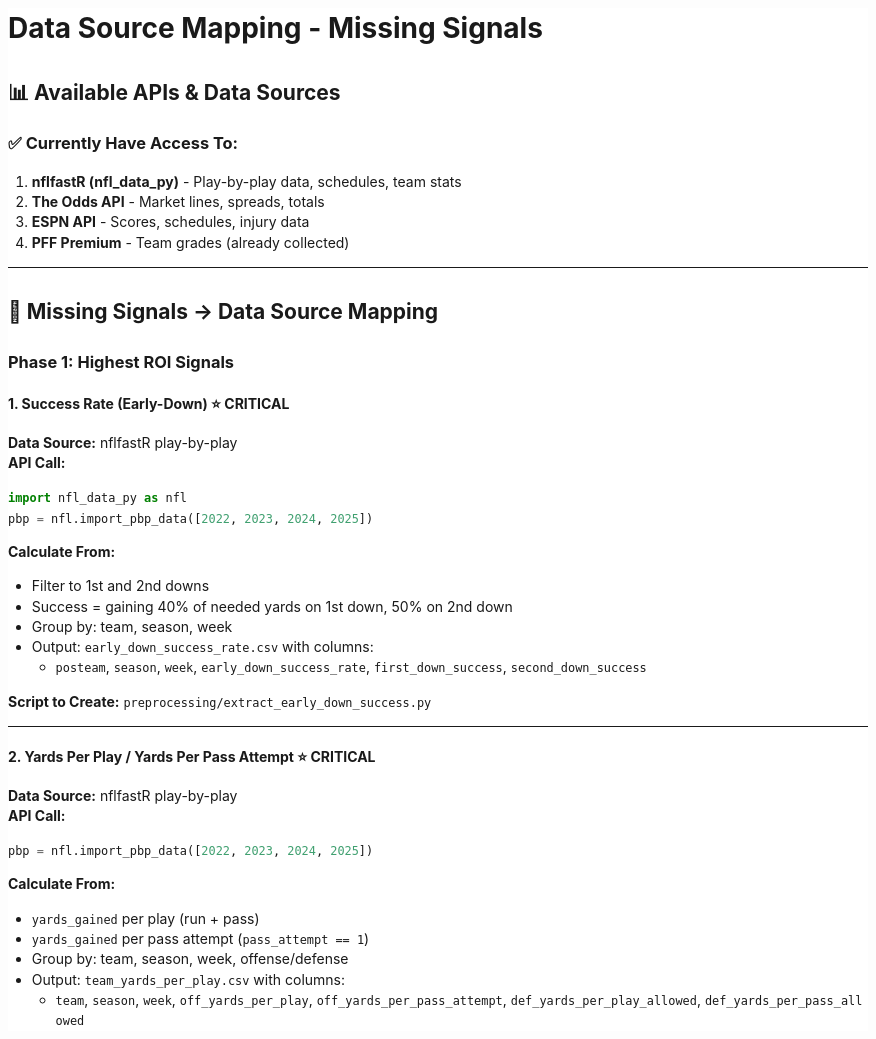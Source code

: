 # Data Source Mapping - Missing Signals

## 📊 Available APIs & Data Sources

### ✅ Currently Have Access To:
1. **nflfastR (nfl_data_py)** - Play-by-play data, schedules, team stats
2. **The Odds API** - Market lines, spreads, totals
3. **ESPN API** - Scores, schedules, injury data
4. **PFF Premium** - Team grades (already collected)

---

## 🎯 Missing Signals → Data Source Mapping

### Phase 1: Highest ROI Signals

#### 1. **Success Rate (Early-Down)** ⭐ CRITICAL
**Data Source:** nflfastR play-by-play  
**API Call:**
```python
import nfl_data_py as nfl
pbp = nfl.import_pbp_data([2022, 2023, 2024, 2025])
```

**Calculate From:**
- Filter to 1st and 2nd downs
- Success = gaining 40% of needed yards on 1st down, 50% on 2nd down
- Group by: team, season, week
- Output: `early_down_success_rate.csv` with columns:
  - `posteam`, `season`, `week`, `early_down_success_rate`, `first_down_success`, `second_down_success`

**Script to Create:** `preprocessing/extract_early_down_success.py`

---

#### 2. **Yards Per Play / Yards Per Pass Attempt** ⭐ CRITICAL
**Data Source:** nflfastR play-by-play  
**API Call:**
```python
pbp = nfl.import_pbp_data([2022, 2023, 2024, 2025])
```

**Calculate From:**
- `yards_gained` per play (run + pass)
- `yards_gained` per pass attempt (`pass_attempt == 1`)
- Group by: team, season, week, offense/defense
- Output: `team_yards_per_play.csv` with columns:
  - `team`, `season`, `week`, `off_yards_per_play`, `off_yards_per_pass_attempt`, `def_yards_per_play_allowed`, `def_yards_per_pass_allowed`

